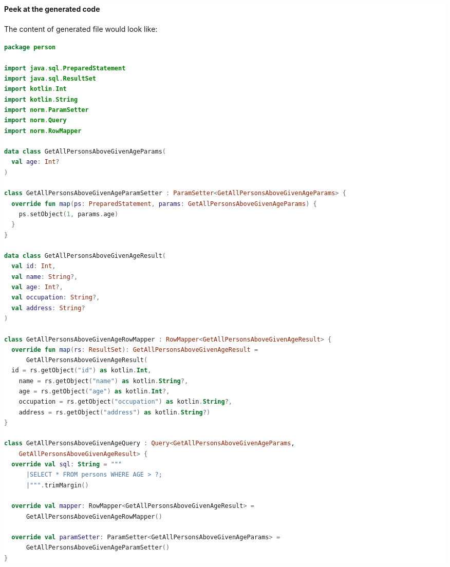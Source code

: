 #### Peek at the generated code

The content of generated file would look like:
```kotlin 
package person

import java.sql.PreparedStatement
import java.sql.ResultSet
import kotlin.Int
import kotlin.String
import norm.ParamSetter
import norm.Query
import norm.RowMapper

data class GetAllPersonsAboveGivenAgeParams(
  val age: Int?
)

class GetAllPersonsAboveGivenAgeParamSetter : ParamSetter<GetAllPersonsAboveGivenAgeParams> {
  override fun map(ps: PreparedStatement, params: GetAllPersonsAboveGivenAgeParams) {
    ps.setObject(1, params.age)
  }
}

data class GetAllPersonsAboveGivenAgeResult(
  val id: Int,
  val name: String?,
  val age: Int?,
  val occupation: String?,
  val address: String?
)

class GetAllPersonsAboveGivenAgeRowMapper : RowMapper<GetAllPersonsAboveGivenAgeResult> {
  override fun map(rs: ResultSet): GetAllPersonsAboveGivenAgeResult =
      GetAllPersonsAboveGivenAgeResult(
  id = rs.getObject("id") as kotlin.Int,
    name = rs.getObject("name") as kotlin.String?,
    age = rs.getObject("age") as kotlin.Int?,
    occupation = rs.getObject("occupation") as kotlin.String?,
    address = rs.getObject("address") as kotlin.String?)
}

class GetAllPersonsAboveGivenAgeQuery : Query<GetAllPersonsAboveGivenAgeParams,
    GetAllPersonsAboveGivenAgeResult> {
  override val sql: String = """
      |SELECT * FROM persons WHERE AGE > ?;
      |""".trimMargin()

  override val mapper: RowMapper<GetAllPersonsAboveGivenAgeResult> =
      GetAllPersonsAboveGivenAgeRowMapper()

  override val paramSetter: ParamSetter<GetAllPersonsAboveGivenAgeParams> =
      GetAllPersonsAboveGivenAgeParamSetter()
}
```            
